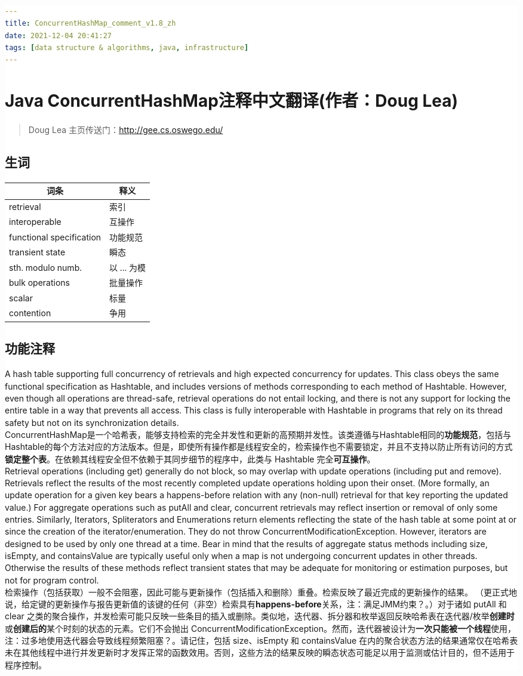 ```yaml
---
title: ConcurrentHashMap_comment_v1.8_zh
date: 2021-12-04 20:41:27
tags: [data structure & algorithms, java, infrastructure]
---
```


# Java ConcurrentHashMap注释中文翻译(作者：Doug Lea)

> Doug Lea 主页传送门：http://gee.cs.oswego.edu/

## 生词

| 词条 | 释义 |
| - | - |
| retrieval | 索引 |
| interoperable | 互操作 |
| functional specification | 功能规范 |
| transient state| 瞬态 |
| sth. modulo numb. | 以 ... 为模 |
| bulk operations | 批量操作 |
| scalar | 标量 |
| contention | 争用 |

## 功能注释

A hash table supporting full concurrency of retrievals and high expected concurrency for updates. This class obeys the same functional specification as Hashtable, and includes versions of methods corresponding to each method of Hashtable. However, even though all operations are thread-safe, retrieval operations do not entail locking, and there is not any support for locking the entire table in a way that prevents all access. This class is fully interoperable with Hashtable in programs that rely on its thread safety but not on its synchronization details.  
ConcurrentHashMap是一个哈希表，能够支持检索的完全并发性和更新的高预期并发性。该类遵循与Hashtable相同的**功能规范**，包括与Hashtable的每个方法对应的方法版本。但是，即使所有操作都是线程安全的，检索操作也不需要锁定，并且不支持以防止所有访问的方式**锁定整个表**。在依赖其线程安全但不依赖于其同步细节的程序中，此类与 Hashtable 完全**可互操作**。  
Retrieval operations (including get) generally do not block, so may overlap with update operations (including put and remove). Retrievals reflect the results of the most recently completed update operations holding upon their onset. (More formally, an update operation for a given key bears a happens-before relation with any (non-null) retrieval for that key reporting the updated value.) For aggregate operations such as putAll and clear, concurrent retrievals may reflect insertion or removal of only some entries. Similarly, Iterators, Spliterators and Enumerations return elements reflecting the state of the hash table at some point at or since the creation of the iterator/enumeration. They do not throw ConcurrentModificationException. However, iterators are designed to be used by only one thread at a time. Bear in mind that the results of aggregate status methods including size, isEmpty, and containsValue are typically useful only when a map is not undergoing concurrent updates in other threads. Otherwise the results of these methods reflect transient states that may be adequate for monitoring or estimation purposes, but not for program control.  
检索操作（包括获取）一般不会阻塞，因此可能与更新操作（包括插入和删除）重叠。检索反映了最近完成的更新操作的结果。 （更正式地说，给定键的更新操作与报告更新值的该键的任何（非空）检索具有**happens-before**关系，注：满足JMM约束？。）对于诸如 putAll 和 clear 之类的聚合操作，并发检索可能只反映一些条目的插入或删除。类似地，迭代器、拆分器和枚举返回反映哈希表在迭代器/枚举**创建时**或**创建后的**某个时刻的状态的元素。它们不会抛出 ConcurrentModificationException。然而，迭代器被设计为**一次只能被一个线程**使用，注：过多地使用迭代器会导致线程频繁阻塞？。请记住，包括 size、isEmpty 和 containsValue 在内的聚合状态方法的结果通常仅在哈希表未在其他线程中进行并发更新时才发挥正常的函数效用。否则，这些方法的结果反映的瞬态状态可能足以用于监测或估计目的，但不适用于程序控制。  